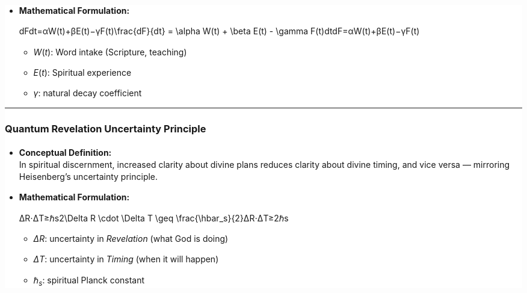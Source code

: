    
- **Mathematical Formulation:**   
       
    dFdt=αW(t)+βE(t)−γF(t)\frac{dF}{dt} = \alpha W(t) + \beta E(t) - \gamma F(t)dtdF​=αW(t)+βE(t)−γF(t)   
   
    - $W(t)$: Word intake (Scripture, teaching)   
           
   
    - $E(t)$: Spiritual experience   
           
   
    - $\gamma$: natural decay coefficient   
           
   
   
---   
   
### **Quantum Revelation Uncertainty Principle**   
   
   
- **Conceptual Definition:**     
    In spiritual discernment, increased clarity about divine plans reduces clarity about divine timing, and vice versa — mirroring Heisenberg’s uncertainty principle.   
       
   
- **Mathematical Formulation:**   
       
    ΔR⋅ΔT≥ℏs2\Delta R \cdot \Delta T \geq \frac{\hbar_s}{2}ΔR⋅ΔT≥2ℏs​​   
   
    - $\Delta R$: uncertainty in _Revelation_ (what God is doing)   
           
   
    - $\Delta T$: uncertainty in _Timing_ (when it will happen)   
           
   
    - $\hbar_s$: spiritual Planck constant